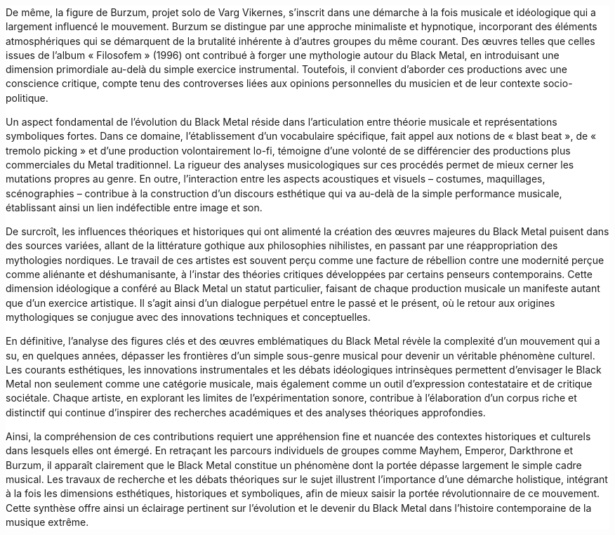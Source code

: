 De même, la figure de Burzum, projet solo de Varg Vikernes, s’inscrit dans une démarche à la fois
musicale et idéologique qui a largement influencé le mouvement. Burzum se distingue par une approche
minimaliste et hypnotique, incorporant des éléments atmosphériques qui se démarquent de la brutalité
inhérente à d’autres groupes du même courant. Des œuvres telles que celles issues de l’album «
Filosofem » (1996) ont contribué à forger une mythologie autour du Black Metal, en introduisant une
dimension primordiale au-delà du simple exercice instrumental. Toutefois, il convient d’aborder ces
productions avec une conscience critique, compte tenu des controverses liées aux opinions
personnelles du musicien et de leur contexte socio-politique.

Un aspect fondamental de l’évolution du Black Metal réside dans l’articulation entre théorie
musicale et représentations symboliques fortes. Dans ce domaine, l’établissement d’un vocabulaire
spécifique, fait appel aux notions de « blast beat », de « tremolo picking » et d’une production
volontairement lo-fi, témoigne d’une volonté de se différencier des productions plus commerciales du
Metal traditionnel. La rigueur des analyses musicologiques sur ces procédés permet de mieux cerner
les mutations propres au genre. En outre, l’interaction entre les aspects acoustiques et visuels –
costumes, maquillages, scénographies – contribue à la construction d’un discours esthétique qui va
au-delà de la simple performance musicale, établissant ainsi un lien indéfectible entre image et
son.

De surcroît, les influences théoriques et historiques qui ont alimenté la création des œuvres
majeures du Black Metal puisent dans des sources variées, allant de la littérature gothique aux
philosophies nihilistes, en passant par une réappropriation des mythologies nordiques. Le travail de
ces artistes est souvent perçu comme une facture de rébellion contre une modernité perçue comme
aliénante et déshumanisante, à l’instar des théories critiques développées par certains penseurs
contemporains. Cette dimension idéologique a conféré au Black Metal un statut particulier, faisant
de chaque production musicale un manifeste autant que d’un exercice artistique. Il s’agit ainsi d’un
dialogue perpétuel entre le passé et le présent, où le retour aux origines mythologiques se conjugue
avec des innovations techniques et conceptuelles.

En définitive, l’analyse des figures clés et des œuvres emblématiques du Black Metal révèle la
complexité d’un mouvement qui a su, en quelques années, dépasser les frontières d’un simple
sous-genre musical pour devenir un véritable phénomène culturel. Les courants esthétiques, les
innovations instrumentales et les débats idéologiques intrinsèques permettent d’envisager le Black
Metal non seulement comme une catégorie musicale, mais également comme un outil d’expression
contestataire et de critique sociétale. Chaque artiste, en explorant les limites de
l’expérimentation sonore, contribue à l’élaboration d’un corpus riche et distinctif qui continue
d’inspirer des recherches académiques et des analyses théoriques approfondies.

Ainsi, la compréhension de ces contributions requiert une appréhension fine et nuancée des contextes
historiques et culturels dans lesquels elles ont émergé. En retraçant les parcours individuels de
groupes comme Mayhem, Emperor, Darkthrone et Burzum, il apparaît clairement que le Black Metal
constitue un phénomène dont la portée dépasse largement le simple cadre musical. Les travaux de
recherche et les débats théoriques sur le sujet illustrent l’importance d’une démarche holistique,
intégrant à la fois les dimensions esthétiques, historiques et symboliques, afin de mieux saisir la
portée révolutionnaire de ce mouvement. Cette synthèse offre ainsi un éclairage pertinent sur
l’évolution et le devenir du Black Metal dans l’histoire contemporaine de la musique extrême.
